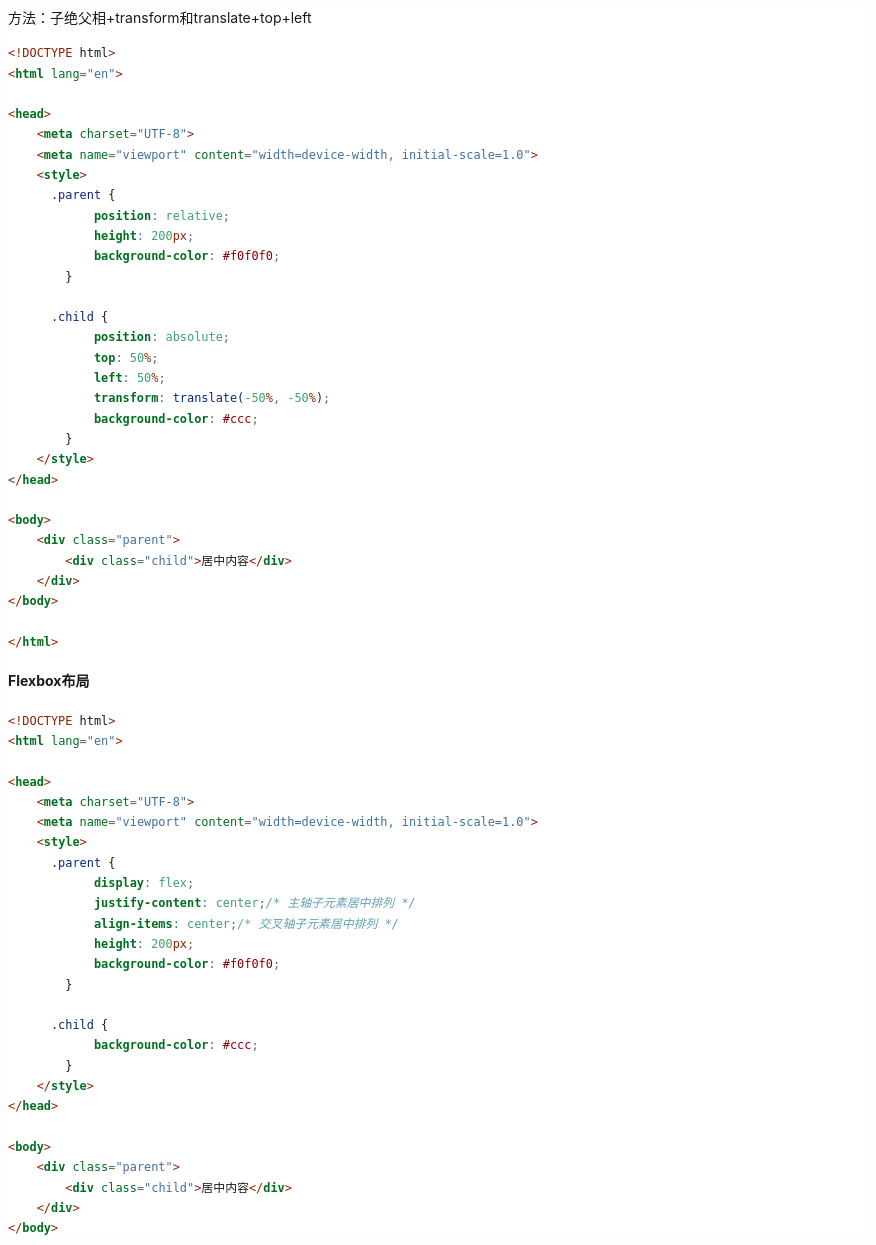 方法：子绝父相+transform和translate+top+left

```html
<!DOCTYPE html>
<html lang="en">

<head>
    <meta charset="UTF-8">
    <meta name="viewport" content="width=device-width, initial-scale=1.0">
    <style>
      .parent {
            position: relative;
            height: 200px;
            background-color: #f0f0f0;
        }

      .child {
            position: absolute;
            top: 50%;
            left: 50%;
            transform: translate(-50%, -50%);
            background-color: #ccc;
        }
    </style>
</head>

<body>
    <div class="parent">
        <div class="child">居中内容</div>
    </div>
</body>

</html>
```

#### Flexbox布局

```html
<!DOCTYPE html>
<html lang="en">

<head>
    <meta charset="UTF-8">
    <meta name="viewport" content="width=device-width, initial-scale=1.0">
    <style>
      .parent {
            display: flex;
            justify-content: center;/* 主轴子元素居中排列 */
            align-items: center;/* 交叉轴子元素居中排列 */
            height: 200px;
            background-color: #f0f0f0;
        }

      .child {
            background-color: #ccc;
        }
    </style>
</head>

<body>
    <div class="parent">
        <div class="child">居中内容</div>
    </div>
</body>

```